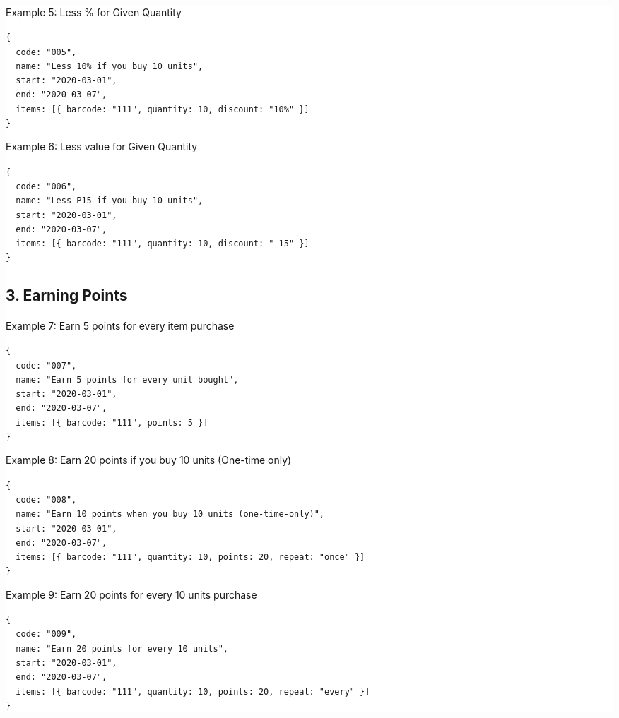 Example 5: Less % for Given Quantity

```json5
{
  code: "005",
  name: "Less 10% if you buy 10 units",
  start: "2020-03-01",
  end: "2020-03-07",
  items: [{ barcode: "111", quantity: 10, discount: "10%" }]
}
```

Example 6: Less value for Given Quantity

```json5
{
  code: "006",
  name: "Less P15 if you buy 10 units",
  start: "2020-03-01",
  end: "2020-03-07",
  items: [{ barcode: "111", quantity: 10, discount: "-15" }]
}
```

## 3. Earning Points

Example 7: Earn 5 points for every item purchase

```json5
{
  code: "007",
  name: "Earn 5 points for every unit bought",
  start: "2020-03-01",
  end: "2020-03-07",
  items: [{ barcode: "111", points: 5 }]
}
```

Example 8: Earn 20 points if you buy 10 units (One-time only)

```json5
{
  code: "008",
  name: "Earn 10 points when you buy 10 units (one-time-only)",
  start: "2020-03-01",
  end: "2020-03-07",
  items: [{ barcode: "111", quantity: 10, points: 20, repeat: "once" }]
}
```

Example 9: Earn 20 points for every 10 units purchase

```json5
{
  code: "009",
  name: "Earn 20 points for every 10 units",
  start: "2020-03-01",
  end: "2020-03-07",
  items: [{ barcode: "111", quantity: 10, points: 20, repeat: "every" }]
}
```
